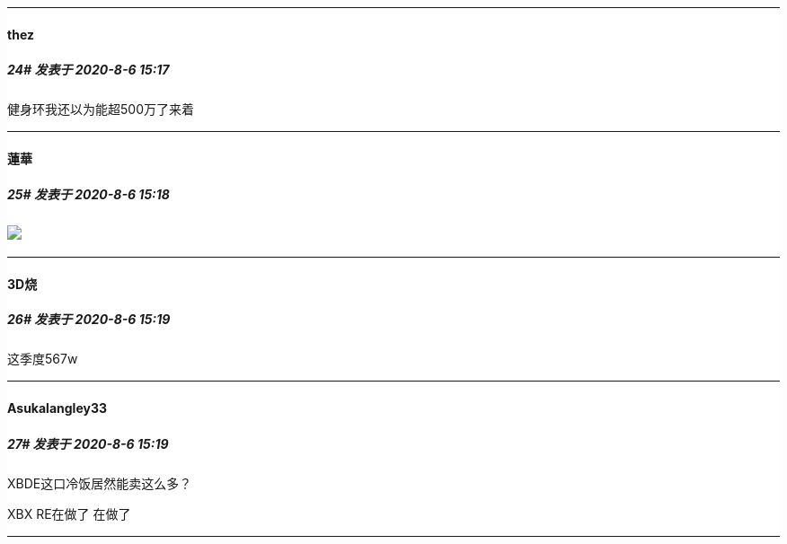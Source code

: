 



*****

####  thez  
##### 24#       发表于 2020-8-6 15:17




健身环我还以为能超500万了来着







*****

####  蓮華  
##### 25#       发表于 2020-8-6 15:18



<img src="https://i.loli.net/2020/08/06/JNxRb8PH4GahFct.png" referrerpolicy="no-referrer">







*****

####  3D烧  
##### 26#       发表于 2020-8-6 15:19




这季度567w







*****

####  Asukalangley33  
##### 27#       发表于 2020-8-6 15:19




XBDE这口冷饭居然能卖这么多？

XBX RE在做了 在做了








*****
